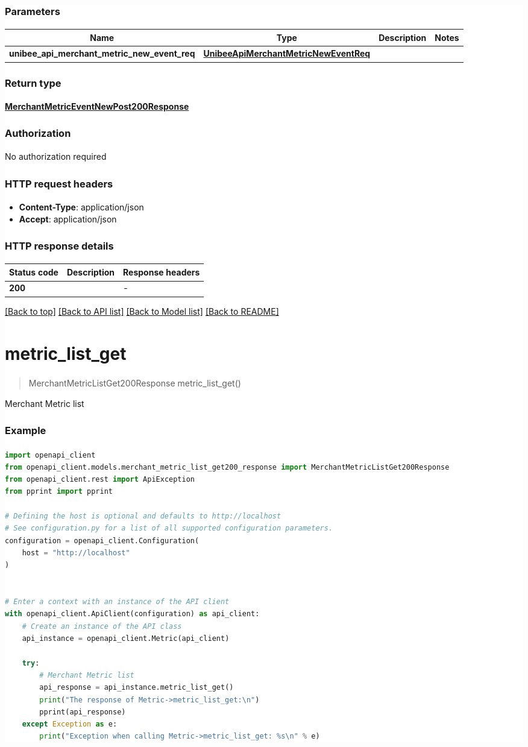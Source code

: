 

### Parameters


Name | Type | Description  | Notes
------------- | ------------- | ------------- | -------------
 **unibee_api_merchant_metric_new_event_req** | [**UnibeeApiMerchantMetricNewEventReq**](UnibeeApiMerchantMetricNewEventReq.md)|  | 

### Return type

[**MerchantMetricEventNewPost200Response**](MerchantMetricEventNewPost200Response.md)

### Authorization

No authorization required

### HTTP request headers

 - **Content-Type**: application/json
 - **Accept**: application/json

### HTTP response details

| Status code | Description | Response headers |
|-------------|-------------|------------------|
**200** |  |  -  |

[[Back to top]](#) [[Back to API list]](../README.md#documentation-for-api-endpoints) [[Back to Model list]](../README.md#documentation-for-models) [[Back to README]](../README.md)

# **metric_list_get**
> MerchantMetricListGet200Response metric_list_get()

Merchant Metric list

### Example


```python
import openapi_client
from openapi_client.models.merchant_metric_list_get200_response import MerchantMetricListGet200Response
from openapi_client.rest import ApiException
from pprint import pprint

# Defining the host is optional and defaults to http://localhost
# See configuration.py for a list of all supported configuration parameters.
configuration = openapi_client.Configuration(
    host = "http://localhost"
)


# Enter a context with an instance of the API client
with openapi_client.ApiClient(configuration) as api_client:
    # Create an instance of the API class
    api_instance = openapi_client.Metric(api_client)

    try:
        # Merchant Metric list
        api_response = api_instance.metric_list_get()
        print("The response of Metric->metric_list_get:\n")
        pprint(api_response)
    except Exception as e:
        print("Exception when calling Metric->metric_list_get: %s\n" % e)
```